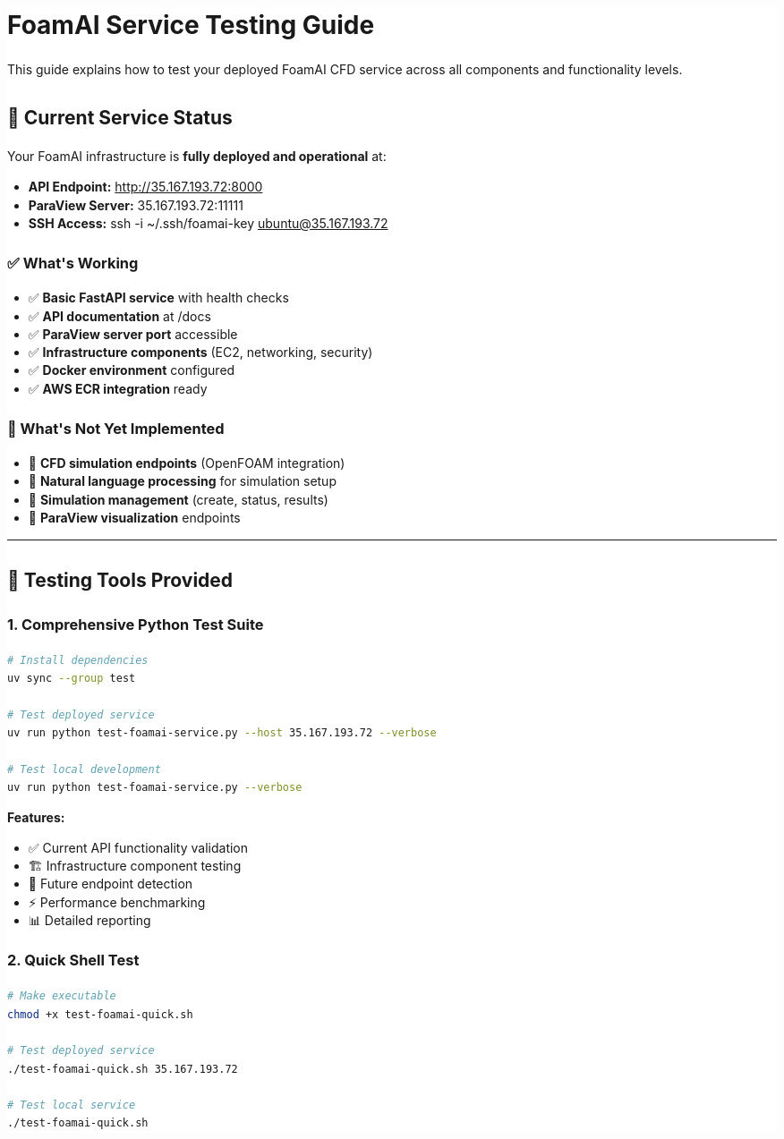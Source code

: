 # FoamAI Service Testing Guide

This guide explains how to test your deployed FoamAI CFD service across all components and functionality levels.

## 🎯 Current Service Status

Your FoamAI infrastructure is **fully deployed and operational** at:
- **API Endpoint:** http://35.167.193.72:8000
- **ParaView Server:** 35.167.193.72:11111
- **SSH Access:** ssh -i ~/.ssh/foamai-key ubuntu@35.167.193.72

### ✅ What's Working
- ✅ **Basic FastAPI service** with health checks
- ✅ **API documentation** at /docs
- ✅ **ParaView server port** accessible  
- ✅ **Infrastructure components** (EC2, networking, security)
- ✅ **Docker environment** configured
- ✅ **AWS ECR integration** ready

### 🚧 What's Not Yet Implemented
- 🚧 **CFD simulation endpoints** (OpenFOAM integration)
- 🚧 **Natural language processing** for simulation setup
- 🚧 **Simulation management** (create, status, results)
- 🚧 **ParaView visualization** endpoints

---

## 🧪 Testing Tools Provided

### 1. Comprehensive Python Test Suite
```bash
# Install dependencies
uv sync --group test

# Test deployed service
uv run python test-foamai-service.py --host 35.167.193.72 --verbose

# Test local development
uv run python test-foamai-service.py --verbose
```

**Features:**
- ✅ Current API functionality validation
- 🏗️ Infrastructure component testing
- 🔮 Future endpoint detection
- ⚡ Performance benchmarking
- 📊 Detailed reporting

### 2. Quick Shell Test
```bash
# Make executable
chmod +x test-foamai-quick.sh

# Test deployed service  
./test-foamai-quick.sh 35.167.193.72

# Test local service
./test-foamai-quick.sh
```
